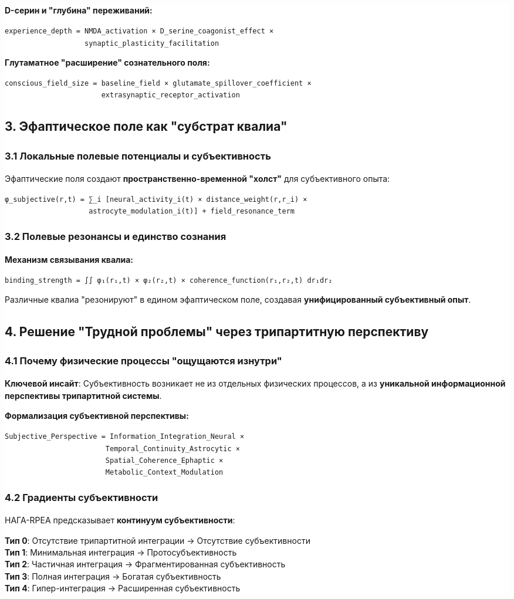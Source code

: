 **D-серин и "глубина" переживаний:**
```
experience_depth = NMDA_activation × D_serine_coagonist_effect × 
                   synaptic_plasticity_facilitation
```

**Глутаматное "расширение" сознательного поля:**
```
conscious_field_size = baseline_field × glutamate_spillover_coefficient × 
                       extrasynaptic_receptor_activation
```

## 3. Эфаптическое поле как "субстрат квалиа"

### 3.1 Локальные полевые потенциалы и субъективность
Эфаптические поля создают **пространственно-временной "холст"** для субъективного опыта:

```
φ_subjective(r,t) = ∑_i [neural_activity_i(t) × distance_weight(r,r_i) × 
                    astrocyte_modulation_i(t)] + field_resonance_term
```

### 3.2 Полевые резонансы и единство сознания
**Механизм связывания квалиа:**
```
binding_strength = ∫∫ φ₁(r₁,t) × φ₂(r₂,t) × coherence_function(r₁,r₂,t) dr₁dr₂
```

Различные квалиа "резонируют" в едином эфаптическом поле, создавая **унифицированный субъективный опыт**.

## 4. Решение "Трудной проблемы" через трипартитную перспективу

### 4.1 Почему физические процессы "ощущаются изнутри"
**Ключевой инсайт**: Субъективность возникает не из отдельных физических процессов, а из **уникальной информационной перспективы трипартитной системы**.

**Формализация субъективной перспективы:**
```
Subjective_Perspective = Information_Integration_Neural × 
                        Temporal_Continuity_Astrocytic × 
                        Spatial_Coherence_Ephaptic × 
                        Metabolic_Context_Modulation
```

### 4.2 Градиенты субъективности
НАГА-RPEA предсказывает **континуум субъективности**:

**Тип 0**: Отсутствие трипартитной интеграции → Отсутствие субъективности  
**Тип 1**: Минимальная интеграция → Протосубъективность    
**Тип 2**: Частичная интеграция → Фрагментированная субъективность  
**Тип 3**: Полная интеграция → Богатая субъективность  
**Тип 4**: Гипер-интеграция → Расширенная субъективность  
